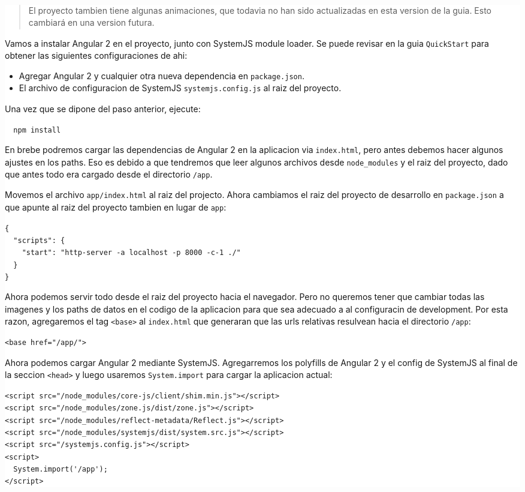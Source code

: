 > El proyecto tambien tiene algunas animaciones, que todavia no han sido 
actualizadas en esta version de la guia. Esto cambiará en una version futura.

Vamos a instalar Angular 2 en el proyecto, junto con SystemJS module loader.
Se puede revisar en la guia `QuickStart` para obtener las siguientes 
configuraciones de ahi:
* Agregar Angular 2 y cualquier otra nueva dependencia en `package.json`.
* El archivo de configuracion de SystemJS `systemjs.config.js` al raiz del 
proyecto.

Una vez que se dipone del paso anterior, ejecute:

```
  npm install
```

En brebe podremos cargar las dependencias de Angular 2 en la aplicacion via
`index.html`, pero antes debemos hacer algunos ajustes en los paths. Eso es
debido a que tendremos que leer algunos archivos desde `node_modules` y el raiz
 del proyecto, dado que antes todo era cargado desde el directorio `/app`.

Movemos el archivo `app/index.html` al raiz del projecto. Ahora cambiamos el 
raiz del proyecto de desarrollo en `package.json` a que apunte al raiz del 
proyecto tambien en lugar de `app`:

```
{
  "scripts": {
    "start": "http-server -a localhost -p 8000 -c-1 ./"
  }
}
```

Ahora podemos servir todo desde el raiz del proyecto hacia el navegador. Pero 
no queremos tener que cambiar todas las imagenes y los paths de datos en el
codigo de la aplicacion para que sea adecuado a al configuracin de development.
Por esta razon, agregaremos el tag `<base>` al `index.html` que generaran que 
las urls relativas resulvean hacia el directorio `/app`:

```
<base href="/app/">
```

Ahora podemos cargar Angular 2 mediante SystemJS. Agregarremos los polyfills de
 Angular 2 y el config de SystemJS al final de la seccion `<head>` y luego
usaremos `System.import` para cargar la aplicacion actual:

```
<script src="/node_modules/core-js/client/shim.min.js"></script>
<script src="/node_modules/zone.js/dist/zone.js"></script>
<script src="/node_modules/reflect-metadata/Reflect.js"></script>
<script src="/node_modules/systemjs/dist/system.src.js"></script>
<script src="/systemjs.config.js"></script>
<script>
  System.import('/app');
</script>
```
